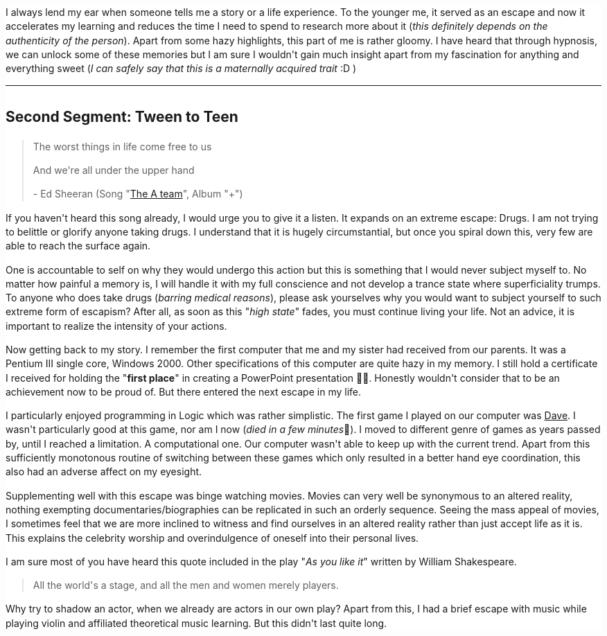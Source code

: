 I always lend my ear when someone tells me a story or a life experience. To the younger me, it served as an escape and now it accelerates my learning and reduces the time I need to spend to research more about it (_this definitely depends on the authenticity of the person_). Apart from some hazy highlights, this part of me is rather gloomy. I have heard that through hypnosis, we can unlock some of these memories but I am sure I wouldn't gain much insight apart from my fascination for anything and everything sweet (_I can safely say that this is a maternally acquired trait_ :D )

* * *

## Second Segment: Tween to Teen

> The worst things in life come free to us 
> 
> And we're all under the upper hand
> 
> \- Ed Sheeran (Song "[The A team](https://www.youtube.com/watch?v=UAWcs5H-qgQ)", Album "+")

If you haven't heard this song already, I would urge you to give it a listen. It expands on an extreme escape: Drugs. I am not trying to belittle or glorify anyone taking drugs. I understand that it is hugely circumstantial, but once you spiral down this, very few are able to reach the surface again.

One is accountable to self on why they would undergo this action but this is something that I would never subject myself to. No matter how painful a memory is, I will handle it with my full conscience and not develop a trance state where superficiality trumps. To anyone who does take drugs (_barring medical reasons_), please ask yourselves why you would want to subject yourself to such extreme form of escapism? After all, as soon as this "_high state_" fades, you must continue living your life. Not an advice, it is important to realize the intensity of your actions.

Now getting back to my story. I remember the first computer that me and my sister had received from our parents. It was a Pentium III single core, Windows 2000. Other specifications of this computer are quite hazy in my memory. I still hold a certificate I received for holding the "**first place**" in creating a PowerPoint presentation 🤷‍♂️. Honestly wouldn't consider that to be an achievement now to be proud of. But there entered the next escape in my life.

I particularly enjoyed programming in Logic which was rather simplistic. The first game I played on our computer was [Dave](https://www.retrogames.cz/play_480-DOS.php). I wasn't particularly good at this game, nor am I now (_died in a few minutes_🙈). I moved to different genre of games as years passed by, until I reached a limitation. A computational one. Our computer wasn't able to keep up with the current trend. Apart from this sufficiently monotonous routine of switching between these games which only resulted in a better hand eye coordination, this also had an adverse affect on my eyesight.

Supplementing well with this escape was binge watching movies. Movies can very well be synonymous to an altered reality, nothing exempting documentaries/biographies can be replicated in such an orderly sequence. Seeing the mass appeal of movies, I sometimes feel that we are more inclined to witness and find ourselves in an altered reality rather than just accept life as it is. This explains the celebrity worship and overindulgence of oneself into their personal lives.

I am sure most of you have heard this quote included in the play "_As you like it_" written by William Shakespeare.

> All the world's a stage, and all the men and women merely players.

Why try to shadow an actor, when we already are actors in our own play? Apart from this, I had a brief escape with music while playing violin and affiliated theoretical music learning. But this didn't last quite long.
